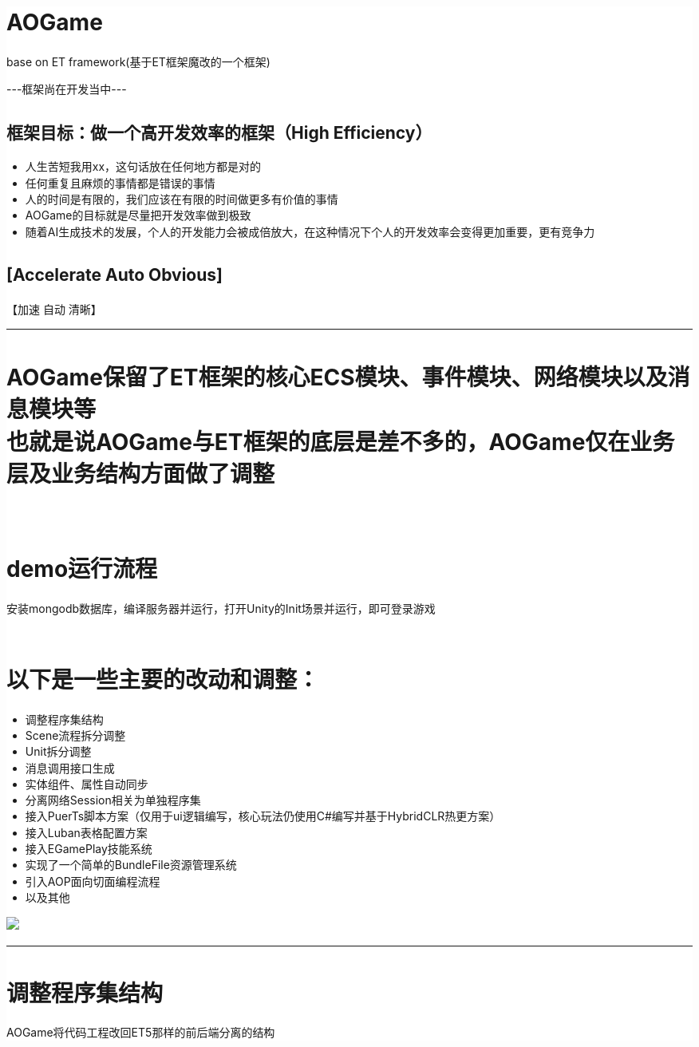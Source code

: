 # AOGame
base on ET framework(基于ET框架魔改的一个框架)

---框架尚在开发当中---
<br>

## 框架目标：做一个高开发效率的框架（High Efficiency）
- 人生苦短我用xx，这句话放在任何地方都是对的
- 任何重复且麻烦的事情都是错误的事情
- 人的时间是有限的，我们应该在有限的时间做更多有价值的事情
- AOGame的目标就是尽量把开发效率做到极致
- 随着AI生成技术的发展，个人的开发能力会被成倍放大，在这种情况下个人的开发效率会变得更加重要，更有竞争力


## [Accelerate Auto Obvious]
【加速 自动 清晰】
<br>

---
# AOGame保留了ET框架的核心ECS模块、事件模块、网络模块以及消息模块等<br>也就是说AOGame与ET框架的底层是差不多的，AOGame仅在业务层及业务结构方面做了调整
<br>

# demo运行流程
安装mongodb数据库，编译服务器并运行，打开Unity的Init场景并运行，即可登录游戏
<br>
<br>

# 以下是一些主要的改动和调整：
- 调整程序集结构
- Scene流程拆分调整
- Unit拆分调整
- 消息调用接口生成
- 实体组件、属性自动同步
- 分离网络Session相关为单独程序集
- 接入PuerTs脚本方案（仅用于ui逻辑编写，核心玩法仍使用C#编写并基于HybridCLR热更方案）
- 接入Luban表格配置方案
- 接入EGamePlay技能系统
- 实现了一个简单的BundleFile资源管理系统
- 引入AOP面向切面编程流程
- 以及其他

<img src="Readme/AOGameDemo.gif" width="100%">


---
# 调整程序集结构
AOGame将代码工程改回ET5那样的前后端分离的结构
